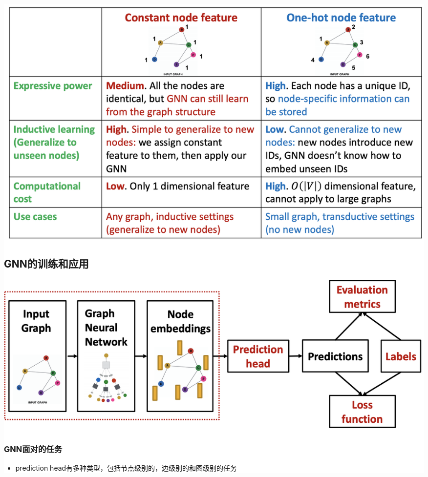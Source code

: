 ![image-20210627203641020](static/image-20210627203641020.png)

## GNN的训练和应用

![image-20210627214638152](static/image-20210627214638152.png)

### GNN面对的任务

- prediction head有多种类型，包括节点级别的，边级别的和图级别的任务
